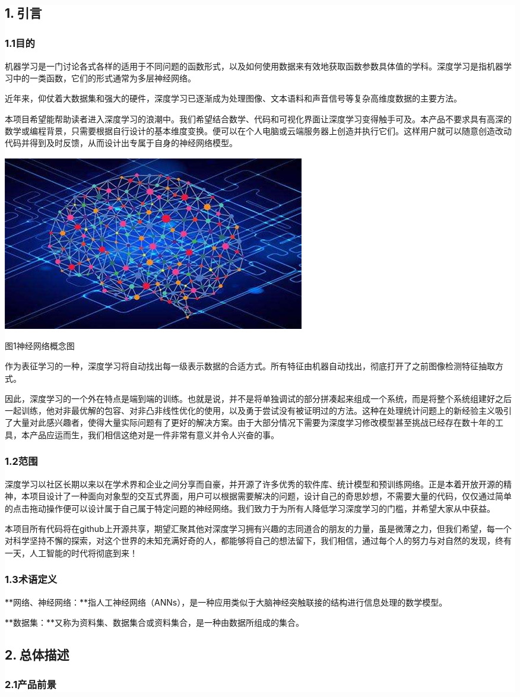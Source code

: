 ## 1. 引言

### 1.1目的

机器学习是一门讨论各式各样的适用于不同问题的函数形式，以及如何使用数据来有效地获取函数参数具体值的学科。深度学习是指机器学习中的⼀类函数，它们的形式通常为多层神经网络。

近年来，仰仗着大数据集和强大的硬件，深度学习已逐渐成为处理图像、文本语料和声音信号等复杂高维度数据的主要方法。

本项目希望能帮助读者进入深度学习的浪潮中。我们希望结合数学、代码和可视化界面让深度学习变得触手可及。本产品不要求具有高深的数学或编程背景，只需要根据自行设计的基本维度变换。便可以在个人电脑或云端服务器上创造并执行它们。这样用户就可以随意创造改动代码并得到及时反馈，从而设计出专属于自身的神经网络模型。

![img](%E9%9C%80%E6%B1%82%E5%88%86%E6%9E%90.assets/clip_image001.png)

图1神经网络概念图

作为表征学习的一种，深度学习将自动找出每一级表示数据的合适方式。所有特征由机器自动找出，彻底打开了之前图像检测特征抽取方式。

因此，深度学习的一个外在特点是端到端的训练。也就是说，并不是将单独调试的部分拼凑起来组成一个系统，⽽是将整个系统组建好之后一起训练，他对非最优解的包容、对非凸非线性优化的使用，以及勇于尝试没有被证明过的方法。这种在处理统计问题上的新经验主义吸引了大量对此感兴趣者，使得大量实际问题有了更好的解决方案。由于大部分情况下需要为深度学习修改模型甚至挑战已经存在数十年的工具，本产品应运而生，我们相信这绝对是一件非常有意义并令人兴奋的事。

### 1.2范围

深度学习以社区长期以来以在学术界和企业之间分享而自豪，并开源了许多优秀的软件库、统计模型和预训练网络。正是本着开放开源的精神，本项目设计了一种面向对象型的交互式界面，用户可以根据需要解决的问题，设计自己的奇思妙想，不需要大量的代码，仅仅通过简单的点击拖动操作便可以设计属于自己属于特定问题的神经网络。我们致力于为所有人降低学习深度学习的门槛，并希望⼤家从中获益。

本项目所有代码将在github上开源共享，期望汇聚其他对深度学习拥有兴趣的志同道合的朋友的力量，虽是微薄之力，但我们希望，每一个对科学坚持不懈的探索，对这个世界的未知充满好奇的人，都能够将自己的想法留下，我们相信，通过每个人的努力与对自然的发现，终有一天，人工智能的时代将彻底到来！

### 1.3术语定义

**网络、神经网络：**指人工神经网络（ANNs），是一种应用类似于大脑神经突触联接的结构进行信息处理的数学模型。

**数据集：**又称为资料集、数据集合或资料集合，是一种由数据所组成的集合。

## 2. 总体描述

### 2.1产品前景
